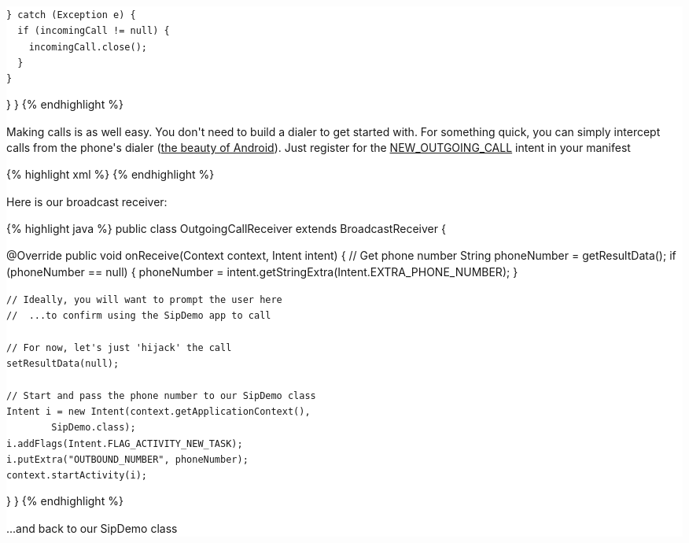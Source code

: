     } catch (Exception e) {
      if (incomingCall != null) {
        incomingCall.close();
      }
    }
  }
}
{% endhighlight %}

Making calls is as well easy. You don't need to build a dialer to get started with. For something quick, you can simply intercept calls from the phone's dialer ([the beauty of Android](http://kehers.github.io/2014/05/17/back-on-android.html)). Just register for the [NEW\_OUTGOING\_CALL](http://developer.android.com/reference/android/content/Intent.html#ACTION_NEW_OUTGOING_CALL) intent in your manifest

{% highlight xml %}
<receiver android:name=".OutgoingCallReceiver">
  <intent-filter>
    <action android:name="android.intent.action.NEW_OUTGOING_CALL" />
    <category android:name="android.intent.category.DEFAULT" />
  </intent-filter>
</receiver>
{% endhighlight %}

Here is our broadcast receiver:

{% highlight java %}
public class OutgoingCallReceiver extends BroadcastReceiver {
  
  @Override
  public void onReceive(Context context, Intent intent) {
    // Get phone number
    String phoneNumber = getResultData();
    if (phoneNumber == null) {
      phoneNumber = 
        intent.getStringExtra(Intent.EXTRA_PHONE_NUMBER);
    }
    
    // Ideally, you will want to prompt the user here
    //  ...to confirm using the SipDemo app to call
    
    // For now, let's just 'hijack' the call
    setResultData(null);
    
    // Start and pass the phone number to our SipDemo class
    Intent i = new Intent(context.getApplicationContext(), 
            SipDemo.class);
    i.addFlags(Intent.FLAG_ACTIVITY_NEW_TASK);
    i.putExtra("OUTBOUND_NUMBER", phoneNumber);
    context.startActivity(i);
  }
}
{% endhighlight %}

...and back to our SipDemo class
